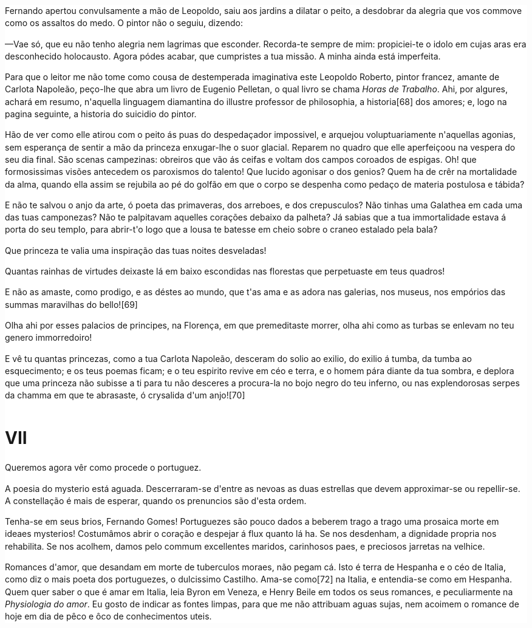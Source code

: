 Fernando apertou convulsamente a mão de Leopoldo, saiu aos jardins a dilatar o peito, a desdobrar da alegria que vos commove como os assaltos do medo. O pintor não o seguiu, dizendo:

—Vae só, que eu não tenho alegria nem lagrimas que esconder. Recorda-te sempre de mim: propiciei-te o idolo em cujas aras era desconhecido holocausto. Agora pódes acabar, que cumpristes a tua missão. A minha ainda está imperfeita.

Para que o leitor me não tome como cousa de destemperada imaginativa este Leopoldo Roberto, pintor francez, amante de Carlota Napoleão, peço-lhe que abra um livro de Eugenio Pelletan, o qual livro se chama _Horas de Trabalho_. Ahi, por algures, achará em resumo, n'aquella linguagem diamantina do illustre professor de philosophia, a historia\[68\] dos amores; e, logo na pagina seguinte, a historia do suicidio do pintor.

Hão de ver como elle atirou com o peito ás puas do despedaçador impossivel, e arquejou voluptuariamente n'aquellas agonias, sem esperança de sentir a mão da princeza enxugar-lhe o suor glacial. Reparem no quadro que elle aperfeiçoou na vespera do seu dia final. São scenas campezinas: obreiros que vão ás ceifas e voltam dos campos coroados de espigas. Oh! que formosissimas visões antecedem os paroxismos do talento! Que lucido agonisar o dos genios? Quem ha de crêr na mortalidade da alma, quando ella assim se rejubila ao pé do golfão em que o corpo se despenha como pedaço de materia postulosa e tábida?

E não te salvou o anjo da arte, ó poeta das primaveras, dos arreboes, e dos crepusculos? Não tinhas uma Galathea em cada uma das tuas camponezas? Não te palpitavam aquelles corações debaixo da palheta? Já sabias que a tua immortalidade estava á porta do seu templo, para abrir-t'o logo que a lousa te batesse em cheio sobre o craneo estalado pela bala?

Que princeza te valia uma inspiração das tuas noites desveladas!

Quantas rainhas de virtudes deixaste lá em baixo escondidas nas florestas que perpetuaste em teus quadros!

E não as amaste, como prodigo, e as déstes ao mundo, que t'as ama e as adora nas galerias, nos museus, nos empórios das summas maravilhas do bello!\[69\]

Olha ahi por esses palacios de principes, na Florença, em que premeditaste morrer, olha ahi como as turbas se enlevam no teu genero immorredoiro!

E vê tu quantas princezas, como a tua Carlota Napoleão, desceram do solio ao exilio, do exilio á tumba, da tumba ao esquecimento; e os teus poemas ficam; e o teu espirito revive em céo e terra, e o homem pára diante da tua sombra, e deplora que uma princeza não subisse a ti para tu não desceres a procura-la no bojo negro do teu inferno, ou nas explendorosas serpes da chamma em que te abrasaste, ó crysalida d'um anjo!\[70\]

VII
===

Queremos agora vêr como procede o portuguez.

A poesia do mysterio está aguada. Descerraram-se d'entre as nevoas as duas estrellas que devem approximar-se ou repellir-se. A constellação é mais de esperar, quando os prenuncios são d'esta ordem.

Tenha-se em seus brios, Fernando Gomes! Portuguezes são pouco dados a beberem trago a trago uma prosaica morte em ideaes mysterios! Costumâmos abrir o coração e despejar á flux quanto lá ha. Se nos desdenham, a dignidade propria nos rehabilita. Se nos acolhem, damos pelo commum excellentes maridos, carinhosos paes, e preciosos jarretas na velhice.

Romances d'amor, que desandam em morte de tuberculos moraes, não pegam cá. Isto é terra de Hespanha e o céo de Italia, como diz o mais poeta dos portuguezes, o dulcissimo Castilho. Ama-se como\[72\] na Italia, e entendia-se como em Hespanha. Quem quer saber o que é amar em Italia, leia Byron em Veneza, e Henry Beile em todos os seus romances, e peculiarmente na _Physiologia do amor_. Eu gosto de indicar as fontes limpas, para que me não attribuam aguas sujas, nem acoimem o romance de hoje em dia de pêco e ôco de conhecimentos uteis.
